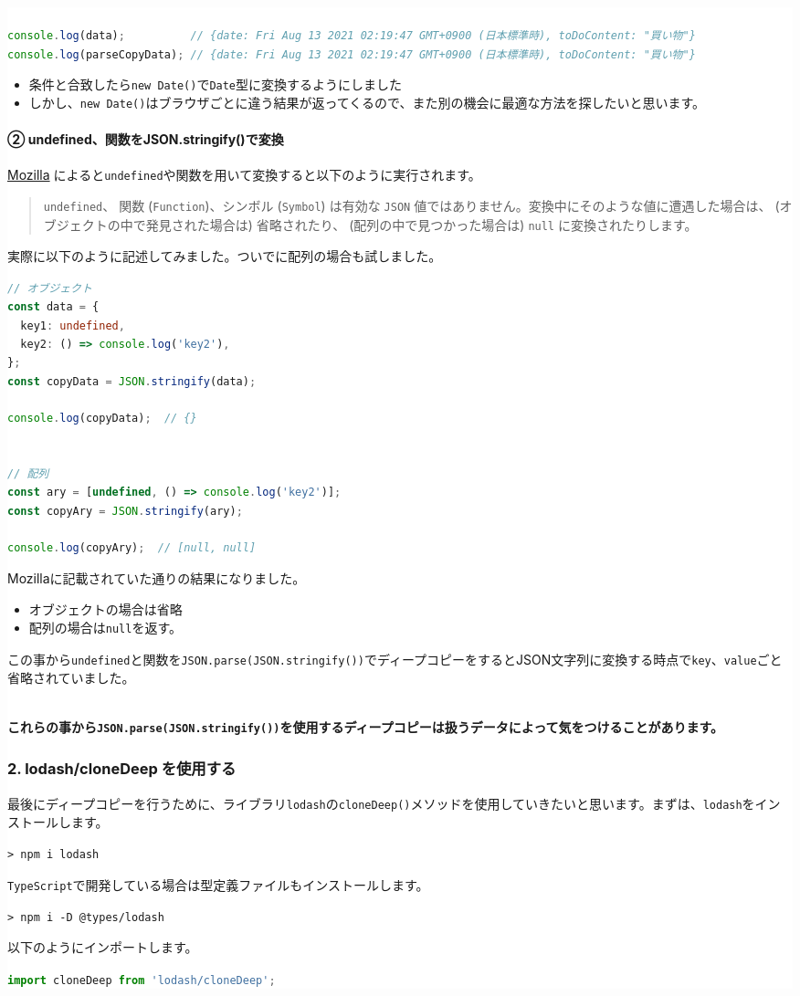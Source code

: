 ```typescript

console.log(data);          // {date: Fri Aug 13 2021 02:19:47 GMT+0900 (日本標準時), toDoContent: "買い物"}
console.log(parseCopyData); // {date: Fri Aug 13 2021 02:19:47 GMT+0900 (日本標準時), toDoContent: "買い物"}
```
- 条件と合致したら`new Date()`で`Date`型に変換するようにしました
- しかし、`new Date()`はブラウザごとに違う結果が返ってくるので、また別の機会に最適な方法を探したいと思います。

#### ② undefined、関数をJSON.stringify()で変換
[Mozilla](https://developer.mozilla.org/ja/docs/Web/JavaScript/Reference/Global_Objects/JSON/stringify#description)
によると`undefined`や関数を用いて変換すると以下のように実行されます。

> `undefined`、 関数 (`Function`)、シンボル (`Symbol`) は有効な `JSON` 値ではありません。変換中にそのような値に遭遇した場合は、 (オブジェクトの中で発見された場合は) 省略されたり、 (配列の中で見つかった場合は) `null` に変換されたりします。

実際に以下のように記述してみました。ついでに配列の場合も試しました。

```typescript
// オブジェクト
const data = {
  key1: undefined,
  key2: () => console.log('key2'),
};
const copyData = JSON.stringify(data);

console.log(copyData);  // {}


// 配列
const ary = [undefined, () => console.log('key2')];
const copyAry = JSON.stringify(ary);

console.log(copyAry);  // [null, null]
```
Mozillaに記載されていた通りの結果になりました。
- オブジェクトの場合は省略
- 配列の場合は`null`を返す。

この事から`undefined`と関数を`JSON.parse(JSON.stringify())`でディープコピーをするとJSON文字列に変換する時点で`key`、`value`ごと省略されていました。

&nbsp;  
**これらの事から`JSON.parse(JSON.stringify())`を使用するディープコピーは扱うデータによって気をつけることがあります。**

### 2. lodash/cloneDeep を使用する
最後にディープコピーを行うために、ライブラリ`lodash`の`cloneDeep()`メソッドを使用していきたいと思います。まずは、`lodash`をインストールします。
```shell script
> npm i lodash
```
`TypeScript`で開発している場合は型定義ファイルもインストールします。
```shell script
> npm i -D @types/lodash
```
以下のようにインポートします。
```typescript
import cloneDeep from 'lodash/cloneDeep';
```
